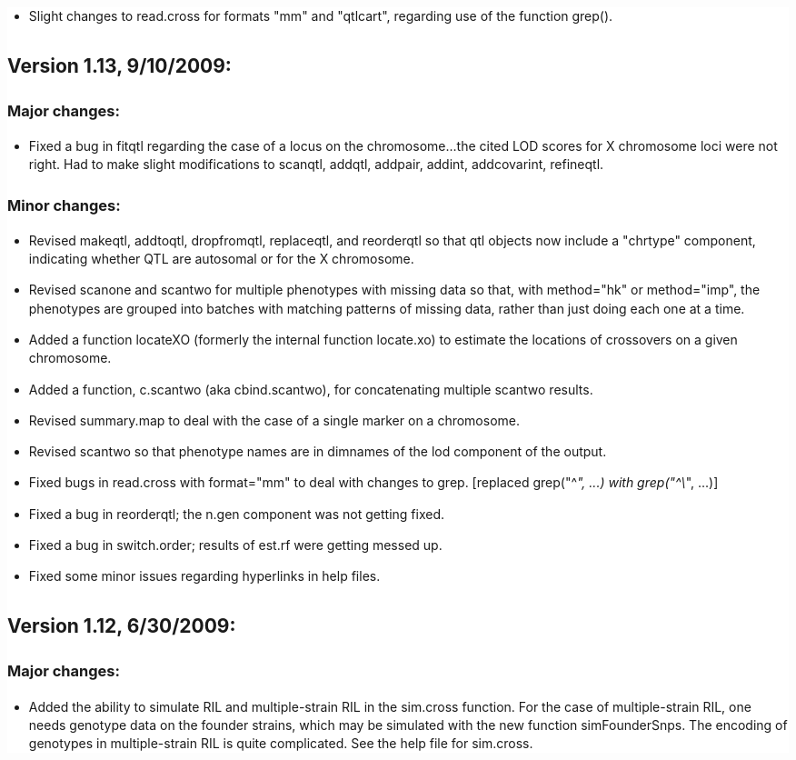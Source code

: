 - Slight changes to read.cross for formats "mm" and "qtlcart",
  regarding use of the function grep().


## Version 1.13, 9/10/2009:

### Major changes:

- Fixed a bug in fitqtl regarding the case of a locus on the
  chromosome...the cited LOD scores for X chromosome loci were not
  right.  Had to make slight modifications to scanqtl, addqtl,
  addpair, addint, addcovarint, refineqtl.

### Minor changes:

- Revised makeqtl, addtoqtl, dropfromqtl, replaceqtl, and reorderqtl
  so that qtl objects now include a "chrtype" component, indicating
  whether QTL are autosomal or for the X chromosome.

- Revised scanone and scantwo for multiple phenotypes with missing
  data so that, with method="hk" or method="imp", the phenotypes are
  grouped into batches with matching patterns of missing data, rather
  than just doing each one at a time.

- Added a function locateXO (formerly the internal function locate.xo)
  to estimate the locations of crossovers on a given chromosome.

- Added a function, c.scantwo (aka cbind.scantwo), for concatenating
  multiple scantwo results.

- Revised summary.map to deal with the case of a single marker on a
  chromosome.

- Revised scantwo so that phenotype names are in dimnames of the lod
  component of the output.

- Fixed bugs in read.cross with format="mm" to deal with changes to
  grep.  [replaced grep("^*", ...) with grep("^\\*", ...)]

- Fixed a bug in reorderqtl; the n.gen component was not getting
  fixed.

- Fixed a bug in switch.order; results of est.rf were getting messed
  up.

- Fixed some minor issues regarding hyperlinks in help files.


## Version 1.12, 6/30/2009:

### Major changes:

- Added the ability to simulate RIL and multiple-strain RIL in the
  sim.cross function.  For the case of multiple-strain RIL, one needs
  genotype data on the founder strains, which may be simulated with
  the new function simFounderSnps.  The encoding of genotypes in
  multiple-strain RIL is quite complicated.  See the help file for
  sim.cross.
